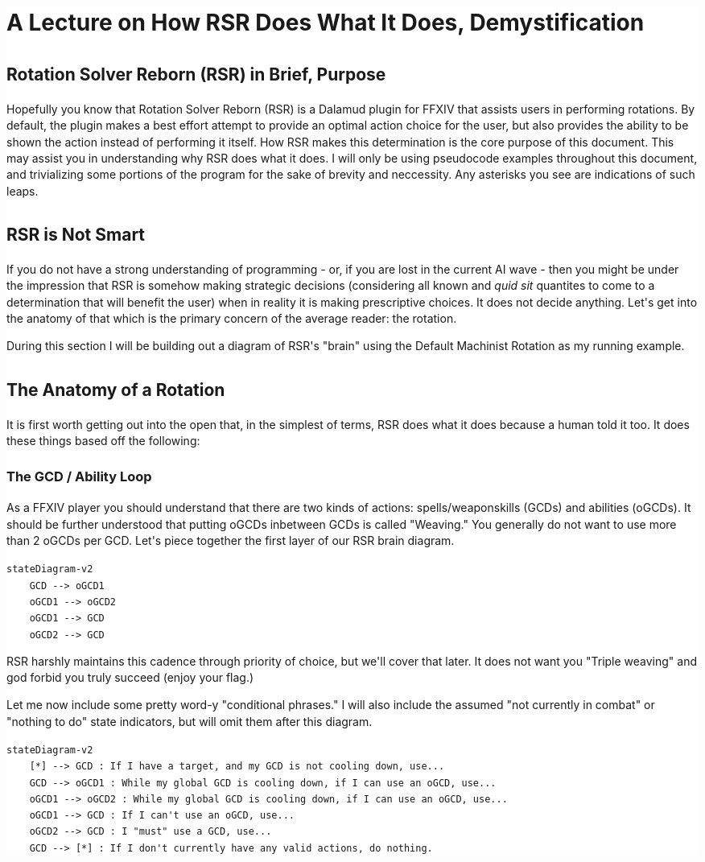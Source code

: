 # A Lecture on How RSR Does What It Does, Demystification
## Rotation Solver Reborn (RSR) in Brief, Purpose

Hopefully you know that Rotation Solver Reborn (RSR) is a Dalamud plugin for FFXIV that assists users in performing rotations. By default, the plugin makes a best effort attempt to provide an optimal action choice for the user, but also provides the ability to be shown the action instead of performing it itself. How RSR makes this determination is the core purpose of this document. This may assist you in understanding why RSR does what it does. I will only be using pseudocode examples throughout this document, and trivializing some portions of the program for the sake of brevity and neccessity. Any asterisks you see are indications of such leaps.

## RSR is Not Smart

If you do not have a strong understanding of programming - or, if you are lost in the current AI wave - then you might be under the impression that RSR is somehow making strategic decisions (considering all known and *quid sit* quantites to come to a determination that will benefit the user) when in reality it is making prescriptive choices. It does not decide anything. Let's get into the anatomy of that which is the primary concern of the average reader: the rotation.

During this section I will be building out a diagram of RSR's "brain" using the Default Machinist Rotation as my running example.

## The Anatomy of a Rotation
It is first worth getting out into the open that, in the simplest of terms, RSR does what it does because a human told it too. It does these things based off the following:

### The GCD / Ability Loop
As a FFXIV player you should understand that there are two kinds of actions: spells/weaponskills (GCDs) and abilities (oGCDs). It should be further understood that putting oGCDs inbetween GCDs is called "Weaving." You generally do not want to use more than 2 oGCDs per GCD. Let's piece together the first layer of our RSR brain diagram.

```mermaid
stateDiagram-v2
    GCD --> oGCD1
    oGCD1 --> oGCD2
    oGCD1 --> GCD
    oGCD2 --> GCD
```

RSR harshly maintains this cadence through priority of choice, but we'll cover that later. It does not want you "Triple weaving" and god forbid you truly succeed (enjoy your flag.)

Let me now include some pretty word-y "conditional phrases." I will also include the assumed "not currently in combat" or "nothing to do" state indicators, but will omit them after this diagram.

```mermaid
stateDiagram-v2
    [*] --> GCD : If I have a target, and my GCD is not cooling down, use...
    GCD --> oGCD1 : While my global GCD is cooling down, if I can use an oGCD, use...
    oGCD1 --> oGCD2 : While my global GCD is cooling down, if I can use an oGCD, use...
    oGCD1 --> GCD : If I can't use an oGCD, use...
    oGCD2 --> GCD : I "must" use a GCD, use...
    GCD --> [*] : If I don't currently have any valid actions, do nothing.
```
